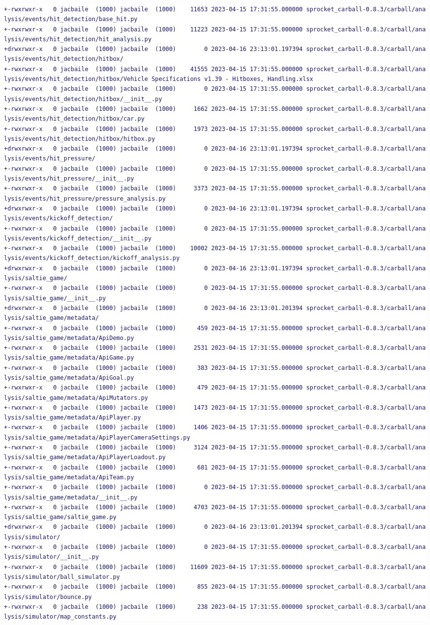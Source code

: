 ```diff
+-rwxrwxr-x   0 jacbaile  (1000) jacbaile  (1000)    11653 2023-04-15 17:31:55.000000 sprocket_carball-0.8.3/carball/analysis/events/hit_detection/base_hit.py
+-rwxrwxr-x   0 jacbaile  (1000) jacbaile  (1000)    11223 2023-04-15 17:31:55.000000 sprocket_carball-0.8.3/carball/analysis/events/hit_detection/hit_analysis.py
+drwxrwxr-x   0 jacbaile  (1000) jacbaile  (1000)        0 2023-04-16 23:13:01.197394 sprocket_carball-0.8.3/carball/analysis/events/hit_detection/hitbox/
+-rwxrwxr-x   0 jacbaile  (1000) jacbaile  (1000)    41555 2023-04-15 17:31:55.000000 sprocket_carball-0.8.3/carball/analysis/events/hit_detection/hitbox/Vehicle Specifications v1.39 - Hitboxes, Handling.xlsx
+-rwxrwxr-x   0 jacbaile  (1000) jacbaile  (1000)        0 2023-04-15 17:31:55.000000 sprocket_carball-0.8.3/carball/analysis/events/hit_detection/hitbox/__init__.py
+-rwxrwxr-x   0 jacbaile  (1000) jacbaile  (1000)     1662 2023-04-15 17:31:55.000000 sprocket_carball-0.8.3/carball/analysis/events/hit_detection/hitbox/car.py
+-rwxrwxr-x   0 jacbaile  (1000) jacbaile  (1000)     1973 2023-04-15 17:31:55.000000 sprocket_carball-0.8.3/carball/analysis/events/hit_detection/hitbox/hitbox.py
+drwxrwxr-x   0 jacbaile  (1000) jacbaile  (1000)        0 2023-04-16 23:13:01.197394 sprocket_carball-0.8.3/carball/analysis/events/hit_pressure/
+-rwxrwxr-x   0 jacbaile  (1000) jacbaile  (1000)        0 2023-04-15 17:31:55.000000 sprocket_carball-0.8.3/carball/analysis/events/hit_pressure/__init__.py
+-rwxrwxr-x   0 jacbaile  (1000) jacbaile  (1000)     3373 2023-04-15 17:31:55.000000 sprocket_carball-0.8.3/carball/analysis/events/hit_pressure/pressure_analysis.py
+drwxrwxr-x   0 jacbaile  (1000) jacbaile  (1000)        0 2023-04-16 23:13:01.197394 sprocket_carball-0.8.3/carball/analysis/events/kickoff_detection/
+-rwxrwxr-x   0 jacbaile  (1000) jacbaile  (1000)        0 2023-04-15 17:31:55.000000 sprocket_carball-0.8.3/carball/analysis/events/kickoff_detection/__init__.py
+-rwxrwxr-x   0 jacbaile  (1000) jacbaile  (1000)    10002 2023-04-15 17:31:55.000000 sprocket_carball-0.8.3/carball/analysis/events/kickoff_detection/kickoff_analysis.py
+drwxrwxr-x   0 jacbaile  (1000) jacbaile  (1000)        0 2023-04-16 23:13:01.197394 sprocket_carball-0.8.3/carball/analysis/saltie_game/
+-rwxrwxr-x   0 jacbaile  (1000) jacbaile  (1000)        0 2023-04-15 17:31:55.000000 sprocket_carball-0.8.3/carball/analysis/saltie_game/__init__.py
+drwxrwxr-x   0 jacbaile  (1000) jacbaile  (1000)        0 2023-04-16 23:13:01.201394 sprocket_carball-0.8.3/carball/analysis/saltie_game/metadata/
+-rwxrwxr-x   0 jacbaile  (1000) jacbaile  (1000)      459 2023-04-15 17:31:55.000000 sprocket_carball-0.8.3/carball/analysis/saltie_game/metadata/ApiDemo.py
+-rwxrwxr-x   0 jacbaile  (1000) jacbaile  (1000)     2531 2023-04-15 17:31:55.000000 sprocket_carball-0.8.3/carball/analysis/saltie_game/metadata/ApiGame.py
+-rwxrwxr-x   0 jacbaile  (1000) jacbaile  (1000)      383 2023-04-15 17:31:55.000000 sprocket_carball-0.8.3/carball/analysis/saltie_game/metadata/ApiGoal.py
+-rwxrwxr-x   0 jacbaile  (1000) jacbaile  (1000)      479 2023-04-15 17:31:55.000000 sprocket_carball-0.8.3/carball/analysis/saltie_game/metadata/ApiMutators.py
+-rwxrwxr-x   0 jacbaile  (1000) jacbaile  (1000)     1473 2023-04-15 17:31:55.000000 sprocket_carball-0.8.3/carball/analysis/saltie_game/metadata/ApiPlayer.py
+-rwxrwxr-x   0 jacbaile  (1000) jacbaile  (1000)     1406 2023-04-15 17:31:55.000000 sprocket_carball-0.8.3/carball/analysis/saltie_game/metadata/ApiPlayerCameraSettings.py
+-rwxrwxr-x   0 jacbaile  (1000) jacbaile  (1000)     3124 2023-04-15 17:31:55.000000 sprocket_carball-0.8.3/carball/analysis/saltie_game/metadata/ApiPlayerLoadout.py
+-rwxrwxr-x   0 jacbaile  (1000) jacbaile  (1000)      681 2023-04-15 17:31:55.000000 sprocket_carball-0.8.3/carball/analysis/saltie_game/metadata/ApiTeam.py
+-rwxrwxr-x   0 jacbaile  (1000) jacbaile  (1000)        0 2023-04-15 17:31:55.000000 sprocket_carball-0.8.3/carball/analysis/saltie_game/metadata/__init__.py
+-rwxrwxr-x   0 jacbaile  (1000) jacbaile  (1000)     4703 2023-04-15 17:31:55.000000 sprocket_carball-0.8.3/carball/analysis/saltie_game/saltie_game.py
+drwxrwxr-x   0 jacbaile  (1000) jacbaile  (1000)        0 2023-04-16 23:13:01.201394 sprocket_carball-0.8.3/carball/analysis/simulator/
+-rwxrwxr-x   0 jacbaile  (1000) jacbaile  (1000)        0 2023-04-15 17:31:55.000000 sprocket_carball-0.8.3/carball/analysis/simulator/__init__.py
+-rwxrwxr-x   0 jacbaile  (1000) jacbaile  (1000)    11609 2023-04-15 17:31:55.000000 sprocket_carball-0.8.3/carball/analysis/simulator/ball_simulator.py
+-rwxrwxr-x   0 jacbaile  (1000) jacbaile  (1000)      855 2023-04-15 17:31:55.000000 sprocket_carball-0.8.3/carball/analysis/simulator/bounce.py
+-rwxrwxr-x   0 jacbaile  (1000) jacbaile  (1000)      238 2023-04-15 17:31:55.000000 sprocket_carball-0.8.3/carball/analysis/simulator/map_constants.py
```